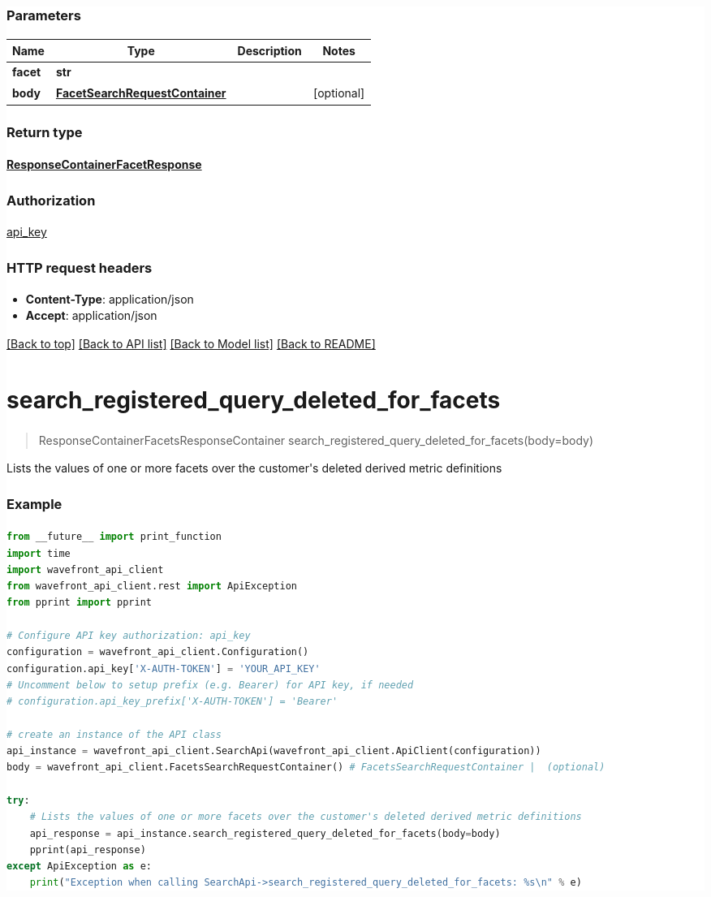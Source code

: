 ### Parameters

Name | Type | Description  | Notes
------------- | ------------- | ------------- | -------------
 **facet** | **str**|  | 
 **body** | [**FacetSearchRequestContainer**](FacetSearchRequestContainer.md)|  | [optional] 

### Return type

[**ResponseContainerFacetResponse**](ResponseContainerFacetResponse.md)

### Authorization

[api_key](../README.md#api_key)

### HTTP request headers

 - **Content-Type**: application/json
 - **Accept**: application/json

[[Back to top]](#) [[Back to API list]](../README.md#documentation-for-api-endpoints) [[Back to Model list]](../README.md#documentation-for-models) [[Back to README]](../README.md)

# **search_registered_query_deleted_for_facets**
> ResponseContainerFacetsResponseContainer search_registered_query_deleted_for_facets(body=body)

Lists the values of one or more facets over the customer's deleted derived metric definitions



### Example
```python
from __future__ import print_function
import time
import wavefront_api_client
from wavefront_api_client.rest import ApiException
from pprint import pprint

# Configure API key authorization: api_key
configuration = wavefront_api_client.Configuration()
configuration.api_key['X-AUTH-TOKEN'] = 'YOUR_API_KEY'
# Uncomment below to setup prefix (e.g. Bearer) for API key, if needed
# configuration.api_key_prefix['X-AUTH-TOKEN'] = 'Bearer'

# create an instance of the API class
api_instance = wavefront_api_client.SearchApi(wavefront_api_client.ApiClient(configuration))
body = wavefront_api_client.FacetsSearchRequestContainer() # FacetsSearchRequestContainer |  (optional)

try:
    # Lists the values of one or more facets over the customer's deleted derived metric definitions
    api_response = api_instance.search_registered_query_deleted_for_facets(body=body)
    pprint(api_response)
except ApiException as e:
    print("Exception when calling SearchApi->search_registered_query_deleted_for_facets: %s\n" % e)
```
